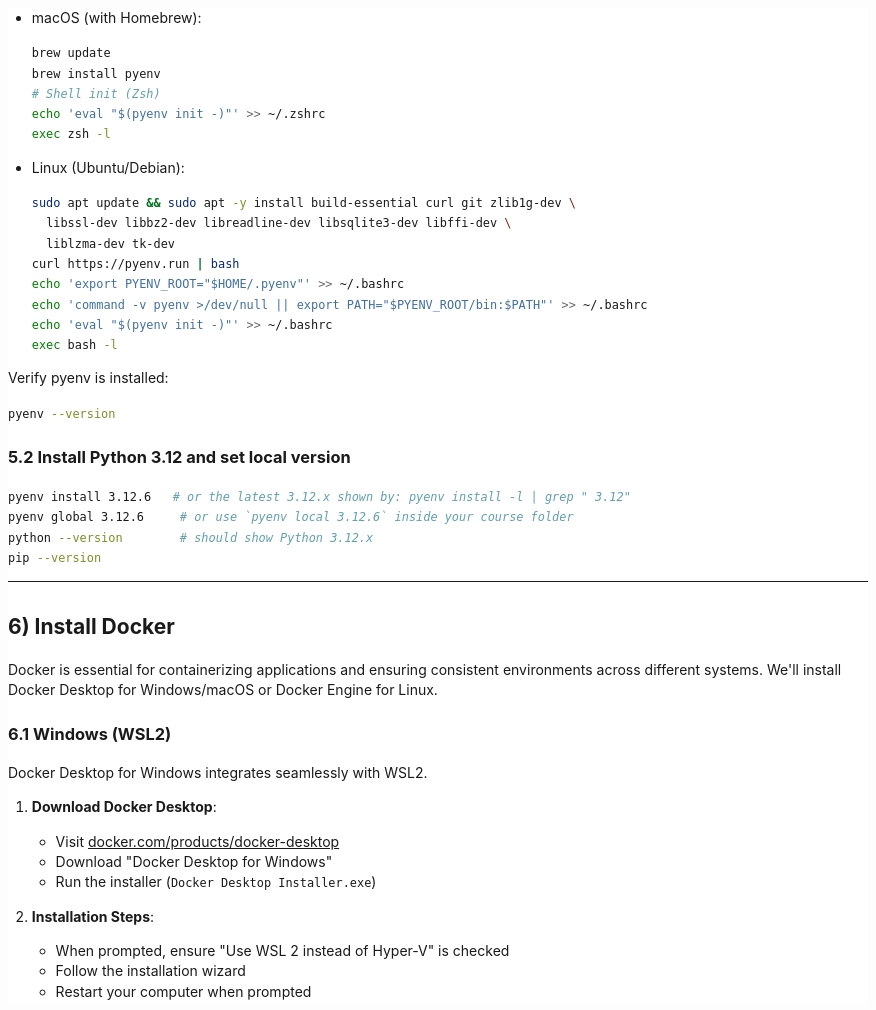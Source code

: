 - macOS (with Homebrew):
  ```bash
  brew update
  brew install pyenv
  # Shell init (Zsh)
  echo 'eval "$(pyenv init -)"' >> ~/.zshrc
  exec zsh -l
  ```

- Linux (Ubuntu/Debian):
  ```bash
  sudo apt update && sudo apt -y install build-essential curl git zlib1g-dev \
    libssl-dev libbz2-dev libreadline-dev libsqlite3-dev libffi-dev \
    liblzma-dev tk-dev
  curl https://pyenv.run | bash
  echo 'export PYENV_ROOT="$HOME/.pyenv"' >> ~/.bashrc
  echo 'command -v pyenv >/dev/null || export PATH="$PYENV_ROOT/bin:$PATH"' >> ~/.bashrc
  echo 'eval "$(pyenv init -)"' >> ~/.bashrc
  exec bash -l
  ```

Verify pyenv is installed:
```bash
pyenv --version
```

### 5.2 Install Python 3.12 and set local version

```bash
pyenv install 3.12.6   # or the latest 3.12.x shown by: pyenv install -l | grep " 3.12"
pyenv global 3.12.6     # or use `pyenv local 3.12.6` inside your course folder
python --version        # should show Python 3.12.x
pip --version
```

---

## 6) Install Docker

Docker is essential for containerizing applications and ensuring consistent environments across different systems. We'll install Docker Desktop for Windows/macOS or Docker Engine for Linux.

### 6.1 Windows (WSL2)

Docker Desktop for Windows integrates seamlessly with WSL2.

1. **Download Docker Desktop**:
   - Visit [docker.com/products/docker-desktop](https://www.docker.com/products/docker-desktop/)
   - Download "Docker Desktop for Windows"
   - Run the installer (`Docker Desktop Installer.exe`)

2. **Installation Steps**:
   - When prompted, ensure "Use WSL 2 instead of Hyper-V" is checked
   - Follow the installation wizard
   - Restart your computer when prompted
